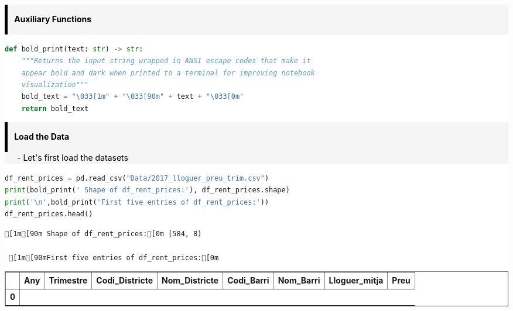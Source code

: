 ```python
```

<div style="background-color:#F5F5F5; border-left: 5px solid black; padding: 0.8em; color: black;">
    <h4 style="margin-top: 0.3em; margin-bottom: 0.3em;">Auxiliary Functions</h4>
</div>


```python
def bold_print(text: str) -> str:
    """Returns the input string wrapped in ANSI escape codes that make it
    appear bold and dark when printed to a terminal for improving notebook
    visualization"""
    bold_text = "\033[1m" + "\033[90m" + text + "\033[0m"
    return bold_text
```

<div style="background-color:#F5F5F5; border-left: 5px solid black; padding: 0.8em; color: black;">
    <h4 style="margin-top: 0.3em; margin-bottom: 0.3em;">Load the Data</h4>      
</div>

<div style="background-color:#F5F5F5; padding-left: 1.5em; color: black;">
    - Let's first load the datasets   
</div>


```python
df_rent_prices = pd.read_csv("Data/2017_lloguer_preu_trim.csv")
print(bold_print(' Shape of df_rent_prices:'), df_rent_prices.shape)
print('\n',bold_print('First five entries of df_rent_prices:'))
df_rent_prices.head()
```

    [1m[90m Shape of df_rent_prices:[0m (584, 8)
    
     [1m[90mFirst five entries of df_rent_prices:[0m
    




<div>
<style scoped>
    .dataframe tbody tr th:only-of-type {
        vertical-align: middle;
    }

    .dataframe tbody tr th {
        vertical-align: top;
    }

    .dataframe thead th {
        text-align: right;
    }
</style>
<table border="1" class="dataframe">
  <thead>
    <tr style="text-align: right;">
      <th></th>
      <th>Any</th>
      <th>Trimestre</th>
      <th>Codi_Districte</th>
      <th>Nom_Districte</th>
      <th>Codi_Barri</th>
      <th>Nom_Barri</th>
      <th>Lloguer_mitja</th>
      <th>Preu</th>
    </tr>
  </thead>
  <tbody>
    <tr>
      <th>0</th>